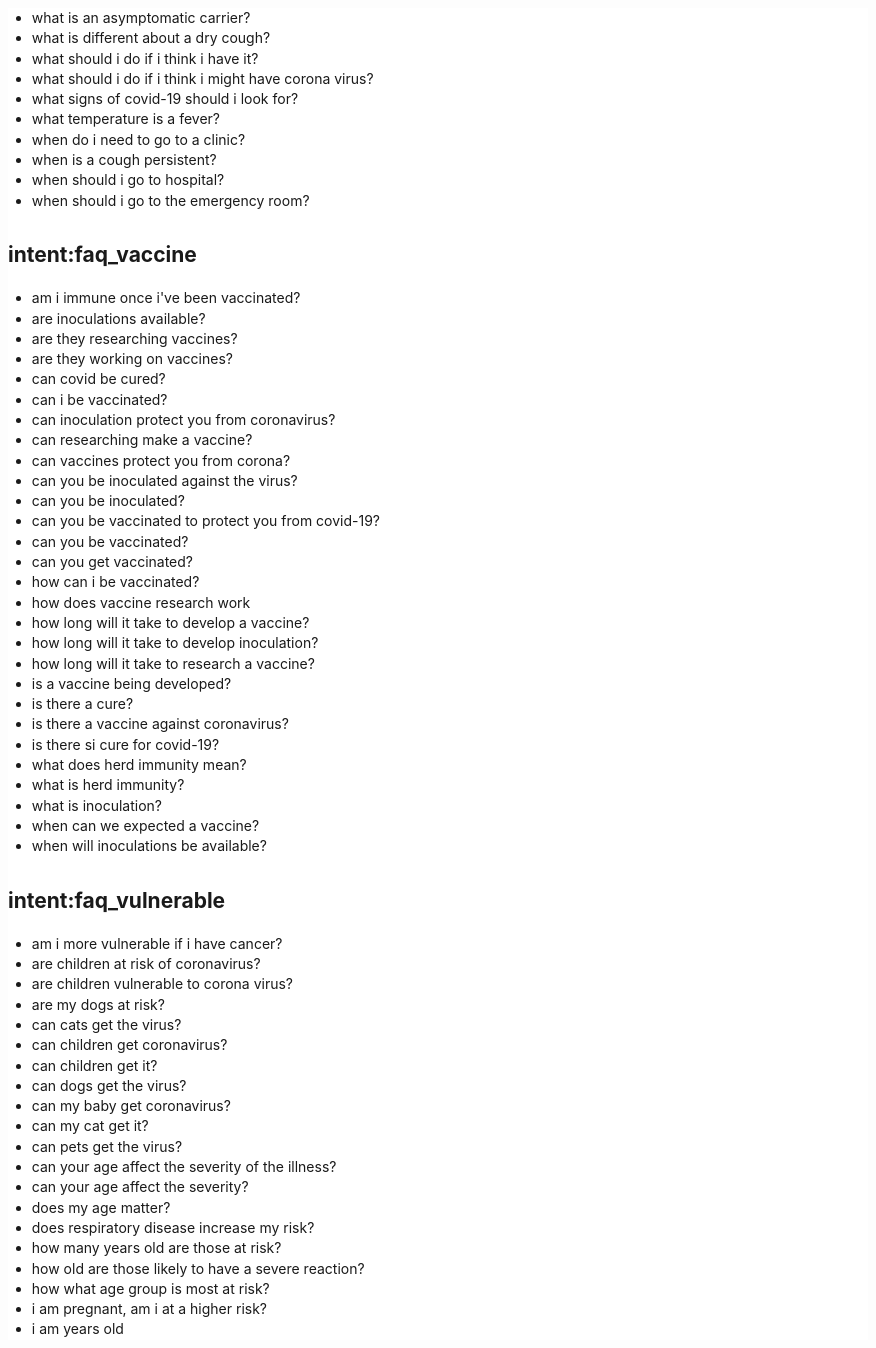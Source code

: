 - what is an asymptomatic carrier?
- what is different about a dry cough?
- what should i do if i think i have it?
- what should i do if i think i might have corona virus?
- what signs of covid-19 should i look for?
- what temperature is a fever?
- when do i need to go to a clinic?
- when is a cough persistent?
- when should i go to hospital?
- when should i go to the emergency room?

## intent:faq_vaccine
- am i immune once i've been vaccinated?
- are inoculations available?
- are they researching vaccines?
- are they working on vaccines?
- can covid be cured?
- can i be vaccinated?
- can inoculation protect you from coronavirus?
- can researching make a vaccine?
- can vaccines protect you from corona?
- can you be inoculated against the virus?
- can you be inoculated?
- can you be vaccinated to protect you from covid-19?
- can you be vaccinated?
- can you get vaccinated?
- how can i be vaccinated?
- how does vaccine research work
- how long will it take to develop a vaccine?
- how long will it take to develop inoculation?
- how long will it take to research a vaccine?
- is a vaccine being developed?
- is there a cure?
- is there a vaccine against coronavirus?
- is there si cure for covid-19?
- what does herd immunity mean?
- what is herd immunity?
- what is inoculation?
- when can we expected a vaccine?
- when will inoculations be available?

## intent:faq_vulnerable
- am i more vulnerable if i have cancer?
- are children at risk of coronavirus?
- are children vulnerable to corona virus?
- are my dogs at risk?
- can cats get the virus?
- can children get coronavirus?
- can children get it?
- can dogs get the virus?
- can my baby get coronavirus?
- can my cat get it?
- can pets get the virus?
- can your age affect the severity of the illness?
- can your age affect the severity?
- does my age matter?
- does respiratory disease increase my risk?
- how many years old are those at risk?
- how old are those likely to have a severe reaction?
- how what age group is most at risk?
- i am pregnant, am i at a higher risk?
- i am years old